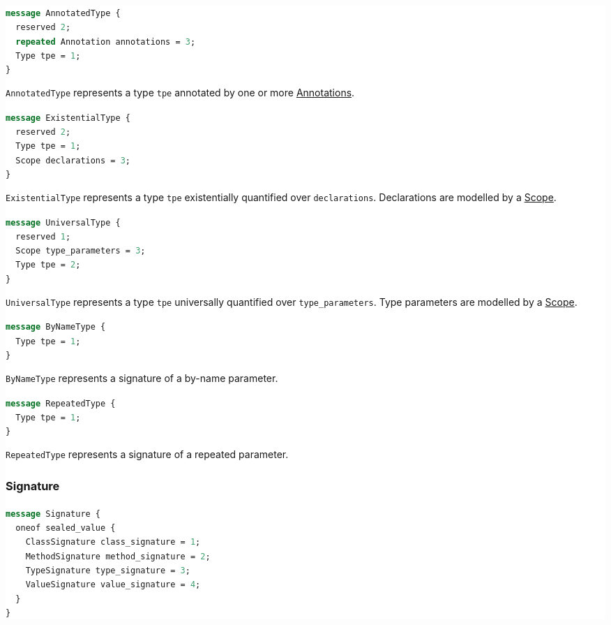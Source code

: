 ```protobuf
message AnnotatedType {
  reserved 2;
  repeated Annotation annotations = 3;
  Type tpe = 1;
}
```

`AnnotatedType` represents a type `tpe` annotated by one or more
[Annotations](#annotation).

```protobuf
message ExistentialType {
  reserved 2;
  Type tpe = 1;
  Scope declarations = 3;
}
```

`ExistentialType` represents a type `tpe` existentially quantified over
`declarations`. Declarations are modelled by a [Scope](#scope).

```protobuf
message UniversalType {
  reserved 1;
  Scope type_parameters = 3;
  Type tpe = 2;
}
```

`UniversalType` represents a type `tpe` universally quantified over
`type_parameters`. Type parameters are modelled by a [Scope](#scope).

```protobuf
message ByNameType {
  Type tpe = 1;
}
```

`ByNameType` represents a signature of a by-name parameter.

```protobuf
message RepeatedType {
  Type tpe = 1;
}
```

`RepeatedType` represents a signature of a repeated parameter.

### Signature

```protobuf
message Signature {
  oneof sealed_value {
    ClassSignature class_signature = 1;
    MethodSignature method_signature = 2;
    TypeSignature type_signature = 3;
    ValueSignature value_signature = 4;
  }
}
```

